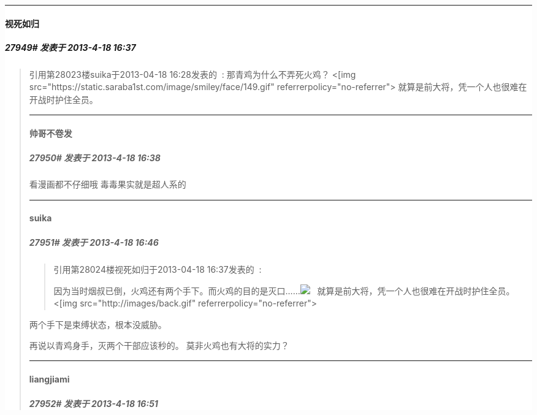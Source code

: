 





-----

####  视死如归  
##### 27949#       发表于 2013-4-18 16:37



<blockquote>引用第28023楼suika于2013-04-18 16:28发表的  :
那青鸡为什么不弄死火鸡？ <[img src="https://static.saraba1st.com/image/smiley/face/149.gif" referrerpolicy="no-referrer"> 
就算是前大将，凭一个人也很难在开战时护住全员。







-----

####  帅哥不卷发  
##### 27950#       发表于 2013-4-18 16:38




看漫画都不仔细哦
毒毒果实就是超人系的







-----

####  suika  
##### 27951#       发表于 2013-4-18 16:46



<blockquote>引用第28024楼视死如归于2013-04-18 16:37发表的  :

因为当时烟叔已倒，火鸡还有两个手下。而火鸡的目的是灭口……<img src="https://static.saraba1st.com/image/smiley/face/149.gif" referrerpolicy="no-referrer">  
就算是前大将，凭一个人也很难在开战时护住全员。
<[img src="http://images/back.gif" referrerpolicy="no-referrer"></blockquote>两个手下是束缚状态，根本没威胁。

再说以青鸡身手，灭两个干部应该秒的。
莫非火鸡也有大将的实力？







-----

####  liangjiami  
##### 27952#       发表于 2013-4-18 16:51
